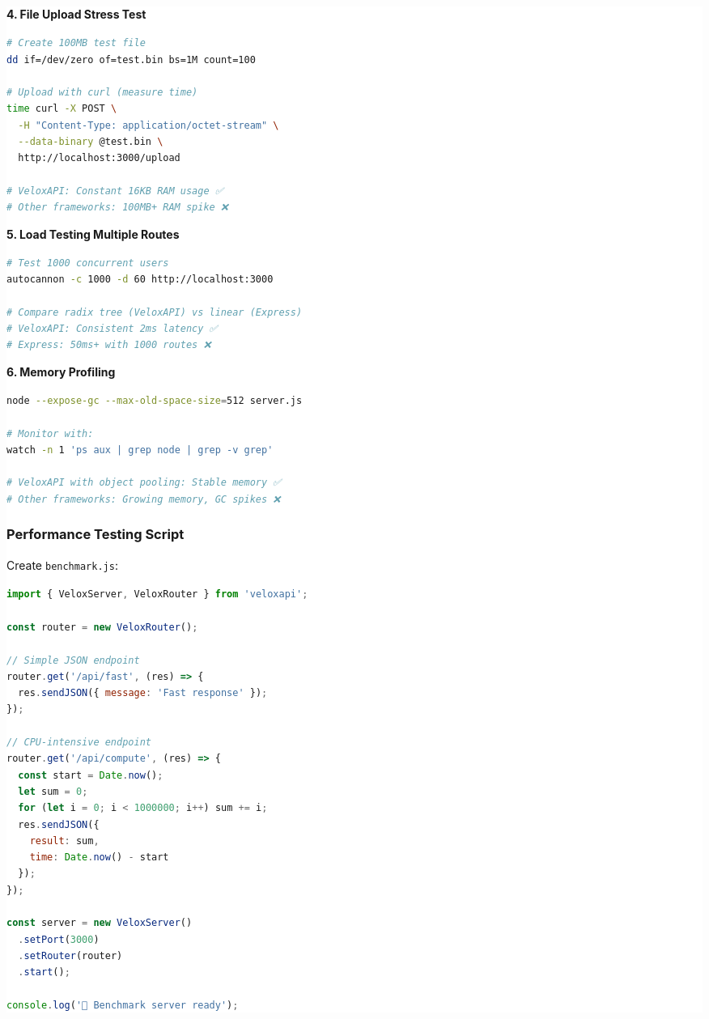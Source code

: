 **4. File Upload Stress Test**
```bash
# Create 100MB test file
dd if=/dev/zero of=test.bin bs=1M count=100

# Upload with curl (measure time)
time curl -X POST \
  -H "Content-Type: application/octet-stream" \
  --data-binary @test.bin \
  http://localhost:3000/upload

# VeloxAPI: Constant 16KB RAM usage ✅
# Other frameworks: 100MB+ RAM spike ❌
```

**5. Load Testing Multiple Routes**
```bash
# Test 1000 concurrent users
autocannon -c 1000 -d 60 http://localhost:3000

# Compare radix tree (VeloxAPI) vs linear (Express)
# VeloxAPI: Consistent 2ms latency ✅
# Express: 50ms+ with 1000 routes ❌
```

**6. Memory Profiling**
```bash
node --expose-gc --max-old-space-size=512 server.js

# Monitor with:
watch -n 1 'ps aux | grep node | grep -v grep'

# VeloxAPI with object pooling: Stable memory ✅
# Other frameworks: Growing memory, GC spikes ❌
```

### Performance Testing Script

Create `benchmark.js`:
```javascript
import { VeloxServer, VeloxRouter } from 'veloxapi';

const router = new VeloxRouter();

// Simple JSON endpoint
router.get('/api/fast', (res) => {
  res.sendJSON({ message: 'Fast response' });
});

// CPU-intensive endpoint
router.get('/api/compute', (res) => {
  const start = Date.now();
  let sum = 0;
  for (let i = 0; i < 1000000; i++) sum += i;
  res.sendJSON({ 
    result: sum, 
    time: Date.now() - start 
  });
});

const server = new VeloxServer()
  .setPort(3000)
  .setRouter(router)
  .start();

console.log('🚀 Benchmark server ready');
```